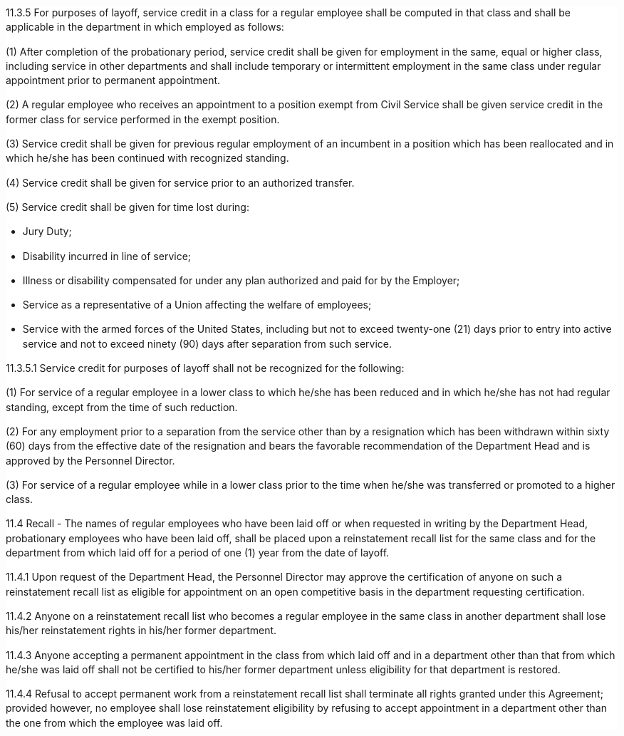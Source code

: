 11.3.5 For purposes of layoff, service credit in a class for a regular employee shall be computed in that class and shall be applicable in the department in which employed as follows:  
  
\(1) After completion of the probationary period, service credit shall be given for employment in the same, equal or higher class, including service in other departments and shall include temporary or intermittent employment in the same class under regular appointment prior to permanent appointment.  
  
\(2) A regular employee who receives an appointment to a position exempt from Civil Service shall be given service credit in the former class for service performed in the exempt position.  
  
\(3) Service credit shall be given for previous regular employment of an incumbent in a position which has been reallocated and in which he/she has been continued with recognized standing.  
  
\(4) Service credit shall be given for service prior to an authorized transfer.  
  
\(5) Service credit shall be given for time lost during:  
  
- Jury Duty;  
  
- Disability incurred in line of service;  
  
- Illness or disability compensated for under any plan authorized and paid for by the Employer;  
  
- Service as a representative of a Union affecting the welfare of employees;  
  
- Service with the armed forces of the United States, including but not to exceed twenty-one (21) days prior to entry into active service and not to exceed ninety (90) days after separation from such service.  
  
11.3.5.1 Service credit for purposes of layoff shall not be recognized for the following:  
  
\(1) For service of a regular employee in a lower class to which he/she has been reduced and in which he/she has not had regular standing, except from the time of such reduction.  
  
\(2) For any employment prior to a separation from the service other than by a resignation which has been withdrawn within sixty (60) days from the effective date of the resignation and bears the favorable recommendation of the Department Head and is approved by the Personnel Director.  
  
\(3) For service of a regular employee while in a lower class prior to the time when he/she was transferred or promoted to a higher class.  
  
11.4 Recall - The names of regular employees who have been laid off or when requested in writing by the Department Head, probationary employees who have been laid off, shall be placed upon a reinstatement recall list for the same class and for the department from which laid off for a period of one (1) year from the date of layoff.  
  
11.4.1 Upon request of the Department Head, the Personnel Director may approve the certification of anyone on such a reinstatement recall list as eligible for appointment on an open competitive basis in the department requesting certification.  
  
11.4.2 Anyone on a reinstatement recall list who becomes a regular employee in the same class in another department shall lose his/her reinstatement rights in his/her former department.  
  
11.4.3 Anyone accepting a permanent appointment in the class from which laid off and in a department other than that from which he/she was laid off shall not be certified to his/her former department unless eligibility for that department is restored.  
  
11.4.4 Refusal to accept permanent work from a reinstatement recall list shall terminate all rights granted under this Agreement; provided however, no employee shall lose reinstatement eligibility by refusing to accept appointment in a department other than the one from which the employee was laid off.  
  